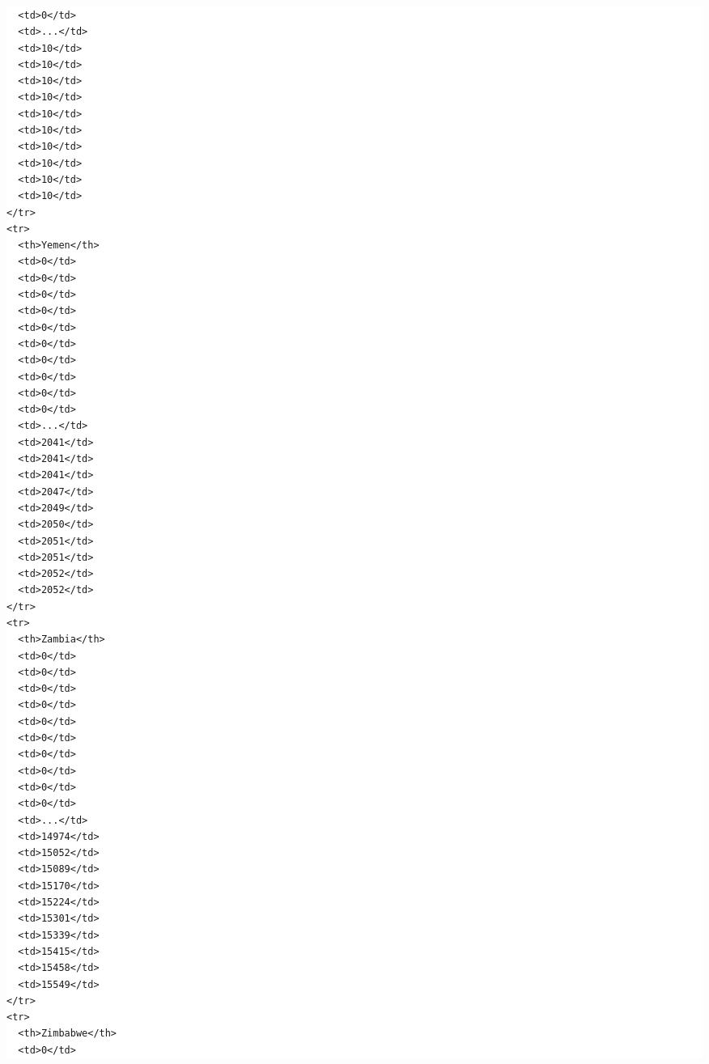       <td>0</td>
      <td>...</td>
      <td>10</td>
      <td>10</td>
      <td>10</td>
      <td>10</td>
      <td>10</td>
      <td>10</td>
      <td>10</td>
      <td>10</td>
      <td>10</td>
      <td>10</td>
    </tr>
    <tr>
      <th>Yemen</th>
      <td>0</td>
      <td>0</td>
      <td>0</td>
      <td>0</td>
      <td>0</td>
      <td>0</td>
      <td>0</td>
      <td>0</td>
      <td>0</td>
      <td>0</td>
      <td>...</td>
      <td>2041</td>
      <td>2041</td>
      <td>2041</td>
      <td>2047</td>
      <td>2049</td>
      <td>2050</td>
      <td>2051</td>
      <td>2051</td>
      <td>2052</td>
      <td>2052</td>
    </tr>
    <tr>
      <th>Zambia</th>
      <td>0</td>
      <td>0</td>
      <td>0</td>
      <td>0</td>
      <td>0</td>
      <td>0</td>
      <td>0</td>
      <td>0</td>
      <td>0</td>
      <td>0</td>
      <td>...</td>
      <td>14974</td>
      <td>15052</td>
      <td>15089</td>
      <td>15170</td>
      <td>15224</td>
      <td>15301</td>
      <td>15339</td>
      <td>15415</td>
      <td>15458</td>
      <td>15549</td>
    </tr>
    <tr>
      <th>Zimbabwe</th>
      <td>0</td>